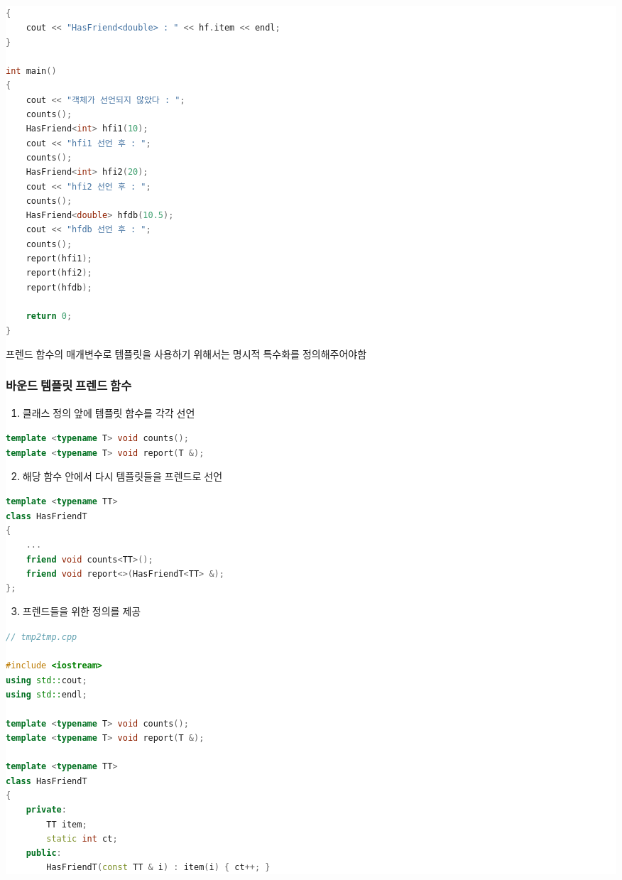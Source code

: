 ```cpp
{
	cout << "HasFriend<double> : " << hf.item << endl;
}

int main()
{
	cout << "객체가 선언되지 않았다 : ";
	counts();
	HasFriend<int> hfi1(10);
	cout << "hfi1 선언 후 : ";
	counts();
	HasFriend<int> hfi2(20);
	cout << "hfi2 선언 후 : ";
	counts();
	HasFriend<double> hfdb(10.5);
	cout << "hfdb 선언 후 : ";
	counts();
	report(hfi1);
	report(hfi2);
	report(hfdb);

	return 0;
}
```

프렌드 함수의 매개변수로 템플릿을 사용하기 위해서는 명시적 특수화를 정의해주어야함     

### 바운드 템플릿 프렌드 함수

1. 클래스 정의 앞에 템플릿 함수를 각각 선언
```cpp
template <typename T> void counts();
template <typename T> void report(T &);
```

2. 해당 함수 안에서 다시 템플릿들을 프렌드로 선언
```cpp
template <typename TT>
class HasFriendT
{
	...
	friend void counts<TT>();
	friend void report<>(HasFriendT<TT> &);
};
```

3. 프렌드들을 위한 정의를 제공    

```cpp
// tmp2tmp.cpp

#include <iostream>
using std::cout;
using std::endl;

template <typename T> void counts();
template <typename T> void report(T &);

template <typename TT>
class HasFriendT
{
	private:
		TT item;
		static int ct;
	public:
		HasFriendT(const TT & i) : item(i) { ct++; }
```